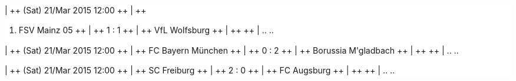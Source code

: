 | ++
(Sat) 21/Mar 2015 12:00  ++
| ++
1. FSV Mainz 05  ++
| ++
1 : 1  ++
| ++
VfL Wolfsburg   ++
| ++
   ++
|
.. 
..

| ++
(Sat) 21/Mar 2015 12:00  ++
| ++
FC Bayern München  ++
| ++
0 : 2  ++
| ++
Borussia M'gladbach   ++
| ++
   ++
|
.. 
..

| ++
(Sat) 21/Mar 2015 12:00  ++
| ++
SC Freiburg  ++
| ++
2 : 0  ++
| ++
FC Augsburg   ++
| ++
   ++
|
.. 
..

